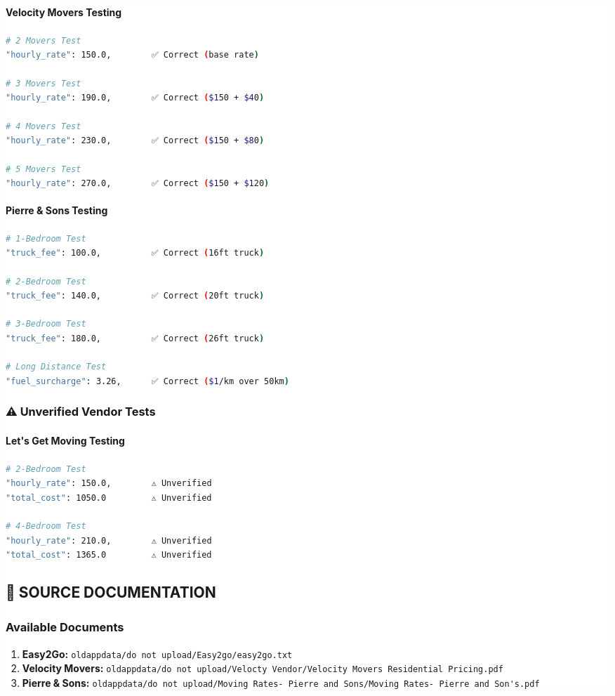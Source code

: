 #### **Velocity Movers Testing**
```bash
# 2 Movers Test
"hourly_rate": 150.0,        ✅ Correct (base rate)

# 3 Movers Test
"hourly_rate": 190.0,        ✅ Correct ($150 + $40)

# 4 Movers Test
"hourly_rate": 230.0,        ✅ Correct ($150 + $80)

# 5 Movers Test
"hourly_rate": 270.0,        ✅ Correct ($150 + $120)
```

#### **Pierre & Sons Testing**
```bash
# 1-Bedroom Test
"truck_fee": 100.0,          ✅ Correct (16ft truck)

# 2-Bedroom Test
"truck_fee": 140.0,          ✅ Correct (20ft truck)

# 3-Bedroom Test
"truck_fee": 180.0,          ✅ Correct (26ft truck)

# Long Distance Test
"fuel_surcharge": 3.26,      ✅ Correct ($1/km over 50km)
```

### **⚠️ Unverified Vendor Tests**

#### **Let's Get Moving Testing**
```bash
# 2-Bedroom Test
"hourly_rate": 150.0,        ⚠️ Unverified
"total_cost": 1050.0         ⚠️ Unverified

# 4-Bedroom Test
"hourly_rate": 210.0,        ⚠️ Unverified
"total_cost": 1365.0         ⚠️ Unverified
```

## 📁 **SOURCE DOCUMENTATION**

### **Available Documents**
1. **Easy2Go:** `oldappdata/do not upload/Easy2go/easy2go.txt`
2. **Velocity Movers:** `oldappdata/do not upload/Velocty Vendor/Velocity Movers Residential Pricing.pdf`
3. **Pierre & Sons:** `oldappdata/do not upload/Moving Rates- Pierre and Sons/Moving Rates- Pierre and Son's.pdf`
